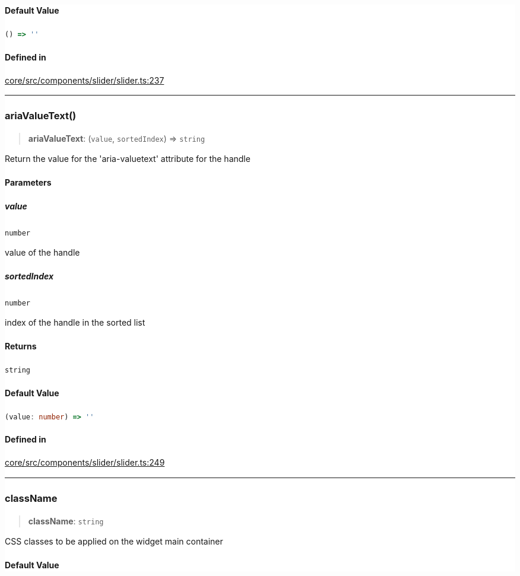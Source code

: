 #### Default Value

```ts
() => ''
```

#### Defined in

[core/src/components/slider/slider.ts:237](https://github.com/AmadeusITGroup/AgnosUI/blob/216b251b0233c010b114755f4b4b259480ed8946/core/src/components/slider/slider.ts#L237)

***

### ariaValueText()

> **ariaValueText**: (`value`, `sortedIndex`) => `string`

Return the value for the 'aria-valuetext' attribute for the handle

#### Parameters

##### value

`number`

value of the handle

##### sortedIndex

`number`

index of the handle in the sorted list

#### Returns

`string`

#### Default Value

```ts
(value: number) => ''
```

#### Defined in

[core/src/components/slider/slider.ts:249](https://github.com/AmadeusITGroup/AgnosUI/blob/216b251b0233c010b114755f4b4b259480ed8946/core/src/components/slider/slider.ts#L249)

***

### className

> **className**: `string`

CSS classes to be applied on the widget main container

#### Default Value
